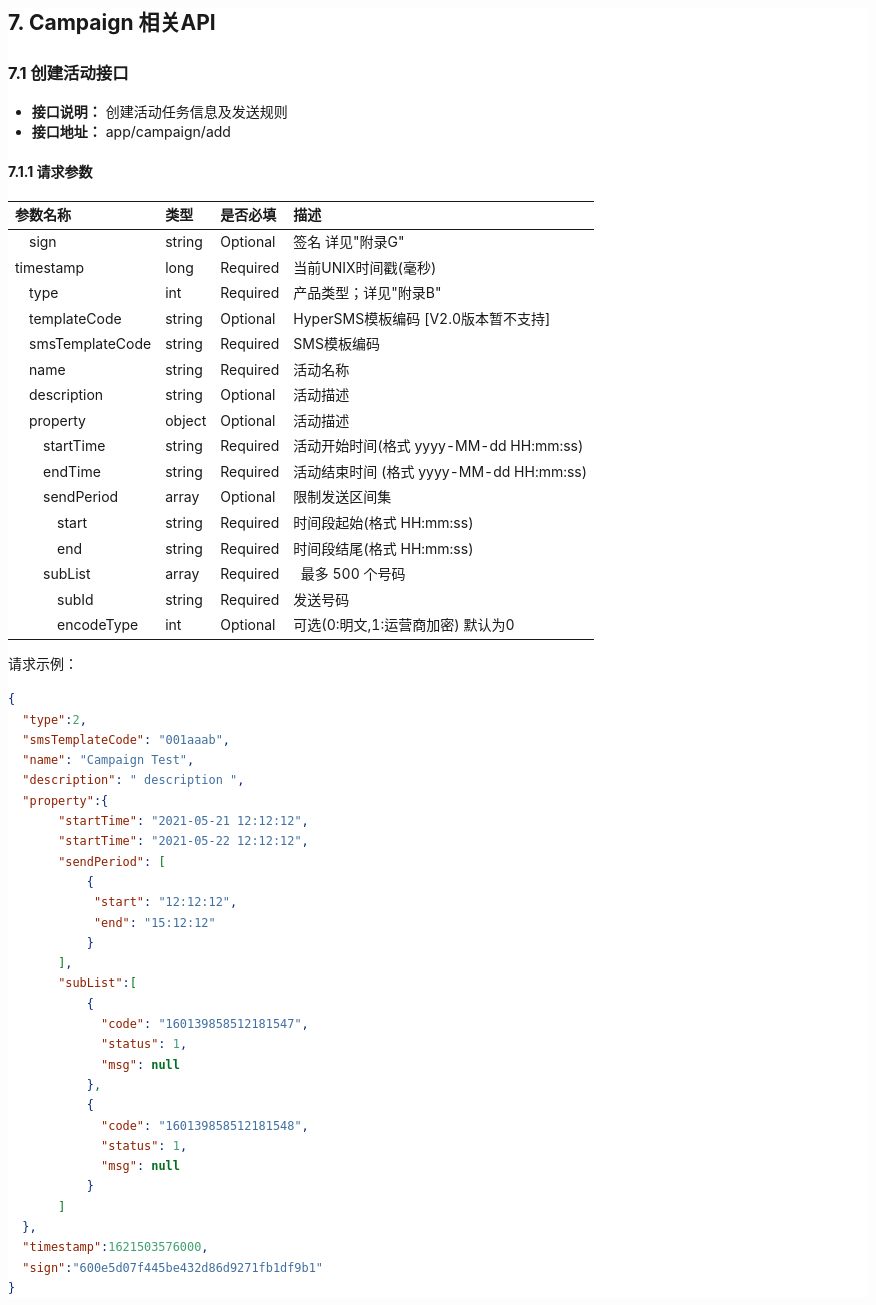 ## 7. Campaign 相关API

### 7.1 创建活动接口
- **接口说明：** 创建活动任务信息及发送规则
- **接口地址：** app/campaign/add

#### 7.1.1 请求参数
  
参数名称					|类型		|是否必填	 |描述  
:----					|:---		|:------ |:---
&emsp;sign		|string		| Optional  | 签名 详见"附录G"
timestamp	 |long	|Required   |当前UNIX时间戳(毫秒)
&emsp;type				|int		| Required	|产品类型；详见"附录B"
&emsp;templateCode			|string		| Optional | HyperSMS模板编码 [V2.0版本暂不支持]
&emsp;smsTemplateCode			|string		| Required | SMS模板编码 
&emsp;name				|string		| Required	| 活动名称
&emsp;description			|string		| Optional | 活动描述
&emsp;property			|object		| Optional | 活动描述
&emsp;&emsp;startTime			|string		| Required | 活动开始时间(格式 yyyy-MM-dd HH:mm:ss)
&emsp;&emsp;endTime			|string		| Required | 活动结束时间 (格式 yyyy-MM-dd HH:mm:ss)
&emsp;&emsp;sendPeriod			|array		| Optional | 限制发送区间集
&emsp;&emsp;&emsp;start			|string		| Required | 时间段起始(格式 HH:mm:ss) 
&emsp;&emsp;&emsp;end			|string		| Required | 时间段结尾(格式 HH:mm:ss) 
&emsp;&emsp;subList			|array		| Required |&nbsp; 最多 500 个号码
&emsp;&emsp;&emsp;subId			|string		| Required | 发送号码
&emsp;&emsp;&emsp;encodeType	|int		| Optional | 可选(0:明文,1:运营商加密) 默认为0


请求示例：

``` JSON
{
  "type":2,
  "smsTemplateCode": "001aaab",
  "name": "Campaign Test",
  "description": " description ",
  "property":{
       "startTime": "2021-05-21 12:12:12",
       "startTime": "2021-05-22 12:12:12",
       "sendPeriod": [
           {
            "start": "12:12:12",
            "end": "15:12:12"
           }   
       ],
       "subList":[
           {
             "code": "160139858512181547",
             "status": 1,
             "msg": null
           },
           {
             "code": "160139858512181548",
             "status": 1,
             "msg": null
           }
       ]
  },
  "timestamp":1621503576000,
  "sign":"600e5d07f445be432d86d9271fb1df9b1"
}

```

